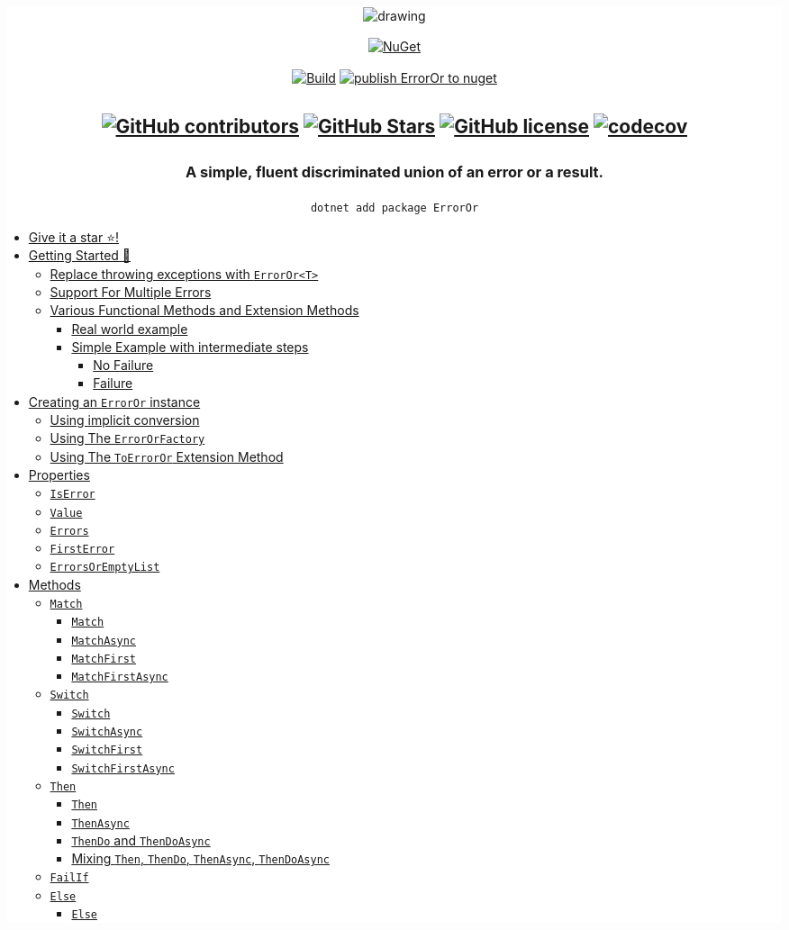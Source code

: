 <div align="center">

<img src="assets/icon.png" alt="drawing" width="700px"/></br>

[![NuGet](https://img.shields.io/nuget/v/erroror.svg)](https://www.nuget.org/packages/erroror)

[![Build](https://github.com/amantinband/error-or/actions/workflows/build.yml/badge.svg)](https://github.com/amantinband/error-or/actions/workflows/build.yml) [![publish ErrorOr to nuget](https://github.com/amantinband/error-or/actions/workflows/publish.yml/badge.svg)](https://github.com/amantinband/error-or/actions/workflows/publish.yml)

[![GitHub contributors](https://img.shields.io/github/contributors/amantinband/error-or)](https://GitHub.com/amantinband/error-or/graphs/contributors/) [![GitHub Stars](https://img.shields.io/github/stars/amantinband/error-or.svg)](https://github.com/amantinband/error-or/stargazers) [![GitHub license](https://img.shields.io/github/license/amantinband/error-or)](https://github.com/amantinband/error-or/blob/main/LICENSE)
[![codecov](https://codecov.io/gh/amantinband/error-or/branch/main/graph/badge.svg?token=DR2EBIWK7B)](https://codecov.io/gh/amantinband/error-or)
---

### A simple, fluent discriminated union of an error or a result.

`dotnet add package ErrorOr`

</div>

- [Give it a star ⭐!](#give-it-a-star-)
- [Getting Started 🏃](#getting-started-)
  - [Replace throwing exceptions with `ErrorOr<T>`](#replace-throwing-exceptions-with-errorort)
  - [Support For Multiple Errors](#support-for-multiple-errors)
  - [Various Functional Methods and Extension Methods](#various-functional-methods-and-extension-methods)
    - [Real world example](#real-world-example)
    - [Simple Example with intermediate steps](#simple-example-with-intermediate-steps)
      - [No Failure](#no-failure)
      - [Failure](#failure)
- [Creating an `ErrorOr` instance](#creating-an-erroror-instance)
  - [Using implicit conversion](#using-implicit-conversion)
  - [Using The `ErrorOrFactory`](#using-the-errororfactory)
  - [Using The `ToErrorOr` Extension Method](#using-the-toerroror-extension-method)
- [Properties](#properties)
  - [`IsError`](#iserror)
  - [`Value`](#value)
  - [`Errors`](#errors)
  - [`FirstError`](#firsterror)
  - [`ErrorsOrEmptyList`](#errorsoremptylist)
- [Methods](#methods)
  - [`Match`](#match)
    - [`Match`](#match-1)
    - [`MatchAsync`](#matchasync)
    - [`MatchFirst`](#matchfirst)
    - [`MatchFirstAsync`](#matchfirstasync)
  - [`Switch`](#switch)
    - [`Switch`](#switch-1)
    - [`SwitchAsync`](#switchasync)
    - [`SwitchFirst`](#switchfirst)
    - [`SwitchFirstAsync`](#switchfirstasync)
  - [`Then`](#then)
    - [`Then`](#then-1)
    - [`ThenAsync`](#thenasync)
    - [`ThenDo` and `ThenDoAsync`](#thendo-and-thendoasync)
    - [Mixing `Then`, `ThenDo`, `ThenAsync`, `ThenDoAsync`](#mixing-then-thendo-thenasync-thendoasync)
  - [`FailIf`](#failif)
  - [`Else`](#else)
    - [`Else`](#else-1)